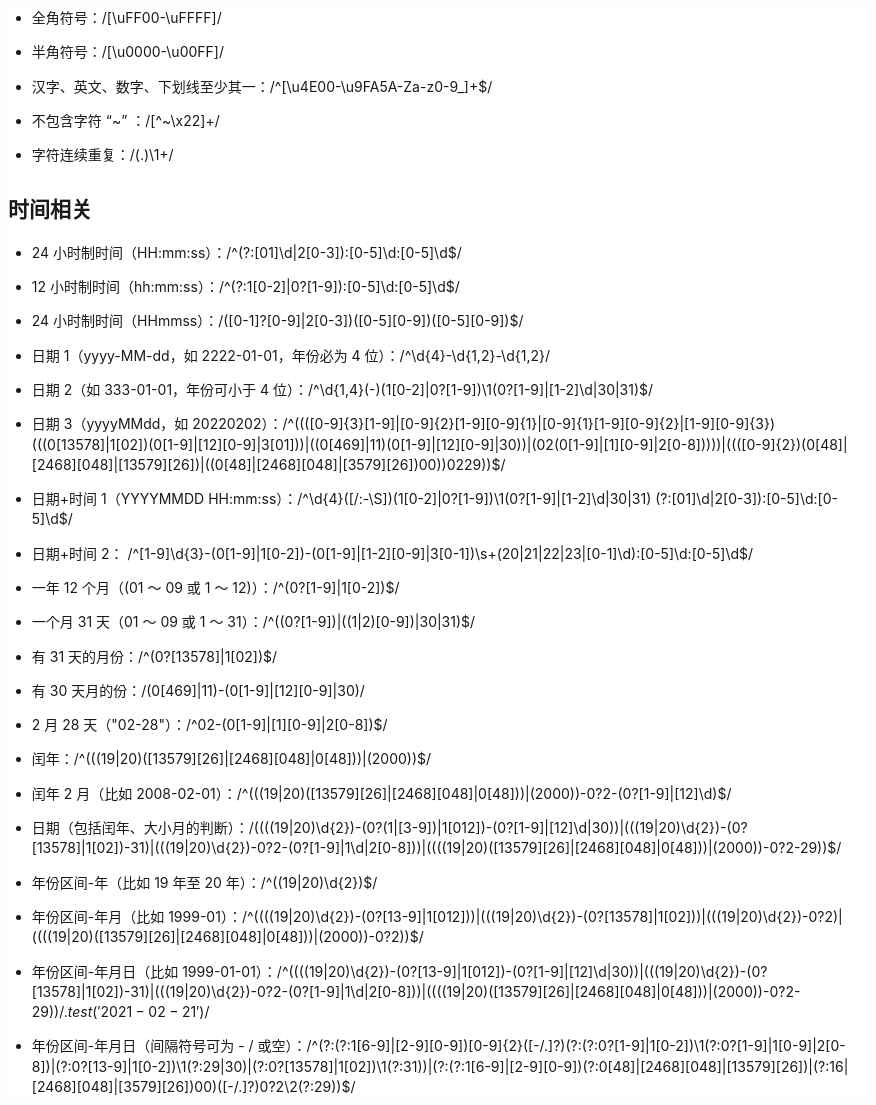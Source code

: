 - 全角符号：/[\uFF00-\uFFFF]/

* 半角符号：/[\u0000-\u00FF]/

- 汉字、英文、数字、下划线至少其一：/^[\u4E00-\u9FA5A-Za-z0-9_]+\$/

* 不包含字符 “~” ：/[^~\x22]+/

- 字符连续重复：/(.)\1+/

## 时间相关

- 24 小时制时间（HH:mm:ss）：/^(?:[01]\d|2[0-3]):[0-5]\d:[0-5]\d\$/

* 12 小时制时间（hh:mm:ss）：/^(?:1[0-2]|0?[1-9]):[0-5]\d:[0-5]\d\$/

- 24 小时制时间（HHmmss）：/([0-1]?[0-9]|2[0-3])([0-5][0-9])([0-5][0-9])\$/

* 日期 1（yyyy-MM-dd，如 2222-01-01，年份必为 4 位）：/^\d{4}-\d{1,2}-\d{1,2}/

- 日期 2（如 333-01-01，年份可小于 4 位）：/^\d{1,4}(-)(1[0-2]|0?[1-9])\1(0?[1-9]|[1-2]\d|30|31)\$/

* 日期 3（yyyyMMdd，如 20220202）：/^((([0-9]{3}[1-9]|[0-9]{2}[1-9][0-9]{1}|[0-9]{1}[1-9][0-9]{2}|[1-9][0-9]{3})(((0[13578]|1[02])(0[1-9]|[12][0-9]|3[01]))|((0[469]|11)(0[1-9]|[12][0-9]|30))|(02(0[1-9]|[1][0-9]|2[0-8]))))|((([0-9]{2})(0[48]|[2468][048]|[13579][26])|((0[48]|[2468][048]|[3579][26])00))0229))\$/

- 日期+时间 1（YYYYMMDD HH:mm:ss）：/^\d{4}([/:-\S])(1[0-2]|0?[1-9])\1(0?[1-9]|[1-2]\d|30|31) (?:[01]\d|2[0-3]):[0-5]\d:[0-5]\d\$/

* 日期+时间 2： /^[1-9]\d{3}-(0[1-9]|1[0-2])-(0[1-9]|[1-2][0-9]|3[0-1])\s+(20|21|22|23|[0-1]\d):[0-5]\d:[0-5]\d\$/

- 一年 12 个月（(01 ～ 09 或 1 ～ 12)）：/^(0?[1-9]|1[0-2])\$/

* 一个月 31 天（01 ～ 09 或 1 ～ 31）：/^((0?[1-9])|((1|2)[0-9])|30|31)\$/

- 有 31 天的月份：/^(0?[13578]|1[02])\$/

* 有 30 天月的份：/(0[469]|11)-(0[1-9]|[12][0-9]|30)/

- 2 月 28 天（"02-28"）：/^02-(0[1-9]|[1][0-9]|2[0-8])\$/

* 闰年：/^(((19|20)([13579][26]|[2468][048]|0[48]))|(2000))\$/

- 闰年 2 月（比如 2008-02-01）：/^(((19|20)([13579][26]|[2468][048]|0[48]))|(2000))-0?2-(0?[1-9]|[12]\d)\$/

* 日期（包括闰年、大小月的判断）：/((((19|20)\d{2})-(0?(1|[3-9])|1[012])-(0?[1-9]|[12]\d|30))|(((19|20)\d{2})-(0?[13578]|1[02])-31)|(((19|20)\d{2})-0?2-(0?[1-9]|1\d|2[0-8]))|((((19|20)([13579][26]|[2468][048]|0[48]))|(2000))-0?2-29))\$/

- 年份区间-年（比如 19 年至 20 年）：/^((19|20)\d{2})\$/

* 年份区间-年月（比如 1999-01）：/^((((19|20)\d{2})-(0?[13-9]|1[012]))|(((19|20)\d{2})-(0?[13578]|1[02]))|(((19|20)\d{2})-0?2)|((((19|20)([13579][26]|[2468][048]|0[48]))|(2000))-0?2))\$/

- 年份区间-年月日（比如 1999-01-01）：/^((((19|20)\d{2})-(0?[13-9]|1[012])-(0?[1-9]|[12]\d|30))|(((19|20)\d{2})-(0?[13578]|1[02])-31)|(((19|20)\d{2})-0?2-(0?[1-9]|1\d|2[0-8]))|((((19|20)([13579][26]|[2468][048]|0[48]))|(2000))-0?2-29))$/.test('2021-02-21')$/

* 年份区间-年月日（间隔符号可为 - / 或空）：/^(?:(?:1[6-9]|[2-9][0-9])[0-9]{2}([-/.]?)(?:(?:0?[1-9]|1[0-2])\1(?:0?[1-9]|1[0-9]|2[0-8])|(?:0?[13-9]|1[0-2])\1(?:29|30)|(?:0?[13578]|1[02])\1(?:31))|(?:(?:1[6-9]|[2-9][0-9])(?:0[48]|[2468][048]|[13579][26])|(?:16|[2468][048]|[3579][26])00)([-/.]?)0?2\2(?:29))\$/
